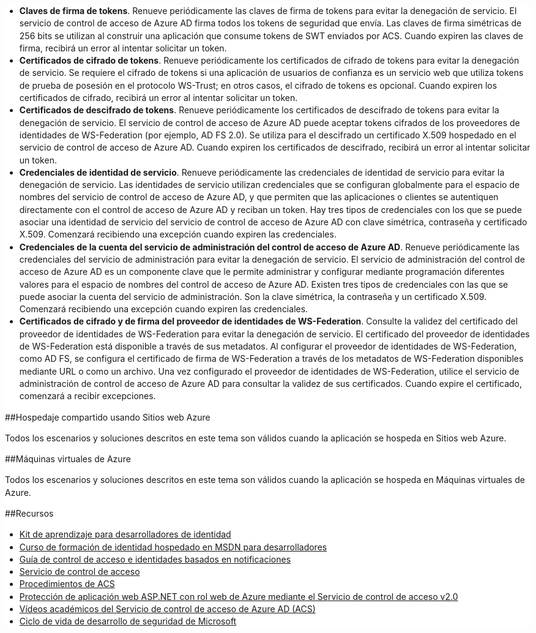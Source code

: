 -   **Claves de firma de tokens**. Renueve periódicamente las claves de firma de tokens para evitar la denegación de servicio. El servicio de control de acceso de Azure AD firma todos los tokens de seguridad que envía. Las claves de firma simétricas de 256 bits se utilizan al construir una aplicación que consume tokens de SWT enviados por ACS. Cuando expiren las claves de firma, recibirá un error al intentar solicitar un token.
-   **Certificados de cifrado de tokens**. Renueve periódicamente los certificados de cifrado de tokens para evitar la denegación de servicio. Se requiere el cifrado de tokens si una aplicación de usuarios de confianza es un servicio web que utiliza tokens de prueba de posesión en el protocolo WS-Trust; en otros casos, el cifrado de tokens es opcional. Cuando expiren los certificados de cifrado, recibirá un error al intentar solicitar un token.
-   **Certificados de descifrado de tokens**. Renueve periódicamente los certificados de descifrado de tokens para evitar la denegación de servicio. El servicio de control de acceso de Azure AD puede aceptar tokens cifrados de los proveedores de identidades de WS-Federation (por ejemplo, AD FS 2.0). Se utiliza para el descifrado un certificado X.509 hospedado en el servicio de control de acceso de Azure AD. Cuando expiren los certificados de descifrado, recibirá un error al intentar solicitar un token.
-   **Credenciales de identidad de servicio**. Renueve periódicamente las credenciales de identidad de servicio para evitar la denegación de servicio. Las identidades de servicio utilizan credenciales que se configuran globalmente para el espacio de nombres del servicio de control de acceso de Azure AD, y que permiten que las aplicaciones o clientes se autentiquen directamente con el control de acceso de Azure AD y reciban un token. Hay tres tipos de credenciales con los que se puede asociar una identidad de servicio del servicio de control de acceso de Azure AD con clave simétrica, contraseña y certificado X.509. Comenzará recibiendo una excepción cuando expiren las credenciales.
-   **Credenciales de la cuenta del servicio de administración del control de acceso de Azure AD**. Renueve periódicamente las credenciales del servicio de administración para evitar la denegación de servicio. El servicio de administración del control de acceso de Azure AD es un componente clave que le permite administrar y configurar mediante programación diferentes valores para el espacio de nombres del control de acceso de Azure AD. Existen tres tipos de credenciales con las que se puede asociar la cuenta del servicio de administración. Son la clave simétrica, la contraseña y un certificado X.509. Comenzará recibiendo una excepción cuando expiren las credenciales.
-   **Certificados de cifrado y de firma del proveedor de identidades de WS-Federation**. Consulte la validez del certificado del proveedor de identidades de WS-Federation para evitar la denegación de servicio. El certificado del proveedor de identidades de WS-Federation está disponible a través de sus metadatos. Al configurar el proveedor de identidades de WS-Federation, como AD FS, se configura el certificado de firma de WS-Federation a través de los metadatos de WS-Federation disponibles mediante URL o como un archivo. Una vez configurado el proveedor de identidades de WS-Federation, utilice el servicio de administración de control de acceso de Azure AD para consultar la validez de sus certificados. Cuando expire el certificado, comenzará a recibir excepciones.

##Hospedaje compartido usando Sitios web Azure

Todos los escenarios y soluciones descritos en este tema son válidos cuando la aplicación se hospeda en Sitios web Azure.

##Máquinas virtuales de Azure

Todos los escenarios y soluciones descritos en este tema son válidos cuando la aplicación se hospeda en Máquinas virtuales de Azure.

##Recursos

-   [Kit de aprendizaje para desarrolladores de identidad](http://go.microsoft.com/fwlink/?LinkId=214555)
-   [Curso de formación de identidad hospedado en MSDN para desarrolladores](http://go.microsoft.com/fwlink/?LinkId=214561)
-   [Guía de control de acceso e identidades basados en notificaciones](http://go.microsoft.com/fwlink/?LinkId=214562)
-   [Servicio de control de acceso](http://msdn.microsoft.com/library/windowsazure/gg429786.aspx)
-   [Procedimientos de ACS](http://msdn.microsoft.com/library/windowsazure/gg185939.aspx)
-   [Protección de aplicación web ASP.NET con rol web de Azure mediante el Servicio de control de acceso v2.0](http://social.technet.microsoft.com/wiki/contents/articles/2590.aspx)
-   [Vídeos académicos del Servicio de control de acceso de Azure AD (ACS)](http://social.technet.microsoft.com/wiki/contents/articles/2777.aspx)
-   [Ciclo de vida de desarrollo de seguridad de Microsoft](http://www.microsoft.com/security/sdl/default.aspx)